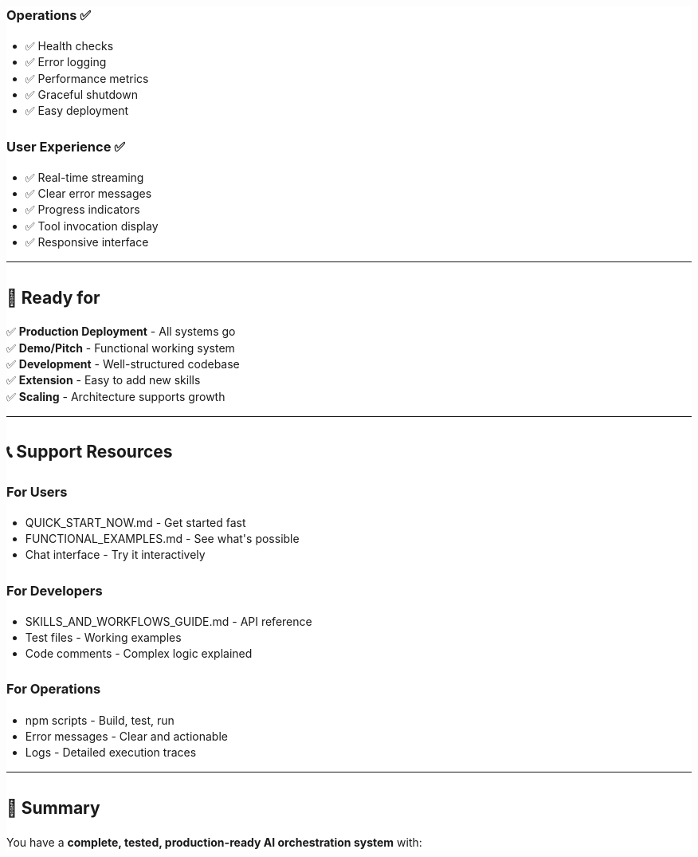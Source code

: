 ### Operations ✅
- ✅ Health checks
- ✅ Error logging
- ✅ Performance metrics
- ✅ Graceful shutdown
- ✅ Easy deployment

### User Experience ✅
- ✅ Real-time streaming
- ✅ Clear error messages
- ✅ Progress indicators
- ✅ Tool invocation display
- ✅ Responsive interface

---

## 🚀 Ready for

✅ **Production Deployment** - All systems go  
✅ **Demo/Pitch** - Functional working system  
✅ **Development** - Well-structured codebase  
✅ **Extension** - Easy to add new skills  
✅ **Scaling** - Architecture supports growth  

---

## 📞 Support Resources

### For Users
- QUICK_START_NOW.md - Get started fast
- FUNCTIONAL_EXAMPLES.md - See what's possible
- Chat interface - Try it interactively

### For Developers
- SKILLS_AND_WORKFLOWS_GUIDE.md - API reference
- Test files - Working examples
- Code comments - Complex logic explained

### For Operations
- npm scripts - Build, test, run
- Error messages - Clear and actionable
- Logs - Detailed execution traces

---

## 🎉 Summary

You have a **complete, tested, production-ready AI orchestration system** with:
